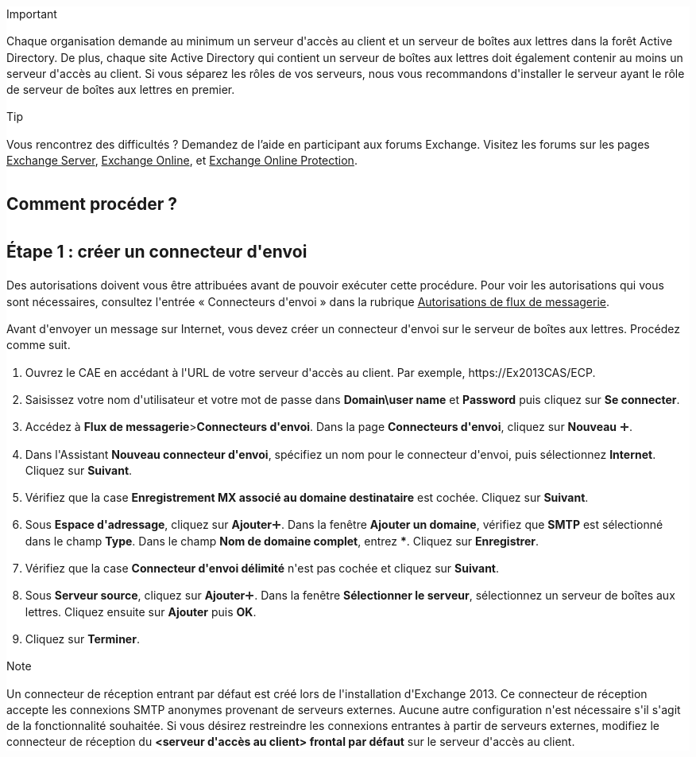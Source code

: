 > [!IMPORTANT]
> Chaque organisation demande au minimum un serveur d'accès au client et un serveur de boîtes aux lettres dans la forêt Active Directory. De plus, chaque site Active Directory qui contient un serveur de boîtes aux lettres doit également contenir au moins un serveur d'accès au client. Si vous séparez les rôles de vos serveurs, nous vous recommandons d'installer le serveur ayant le rôle de serveur de boîtes aux lettres en premier.


> [!TIP]
> Vous rencontrez des difficultés ? Demandez de l’aide en participant aux forums Exchange. Visitez les forums sur les pages <a href="https://go.microsoft.com/fwlink/p/?linkid=60612">Exchange Server</a>, <a href="https://go.microsoft.com/fwlink/p/?linkid=267542">Exchange Online</a>, et <a href="https://go.microsoft.com/fwlink/p/?linkid=285351">Exchange Online Protection</a>.


## Comment procéder ?

## Étape 1 : créer un connecteur d'envoi

Des autorisations doivent vous être attribuées avant de pouvoir exécuter cette procédure. Pour voir les autorisations qui vous sont nécessaires, consultez l'entrée « Connecteurs d'envoi » dans la rubrique [Autorisations de flux de messagerie](mail-flow-permissions-exchange-2013-help.md).

Avant d'envoyer un message sur Internet, vous devez créer un connecteur d'envoi sur le serveur de boîtes aux lettres. Procédez comme suit.

1.  Ouvrez le CAE en accédant à l'URL de votre serveur d'accès au client. Par exemple, https://Ex2013CAS/ECP.

2.  Saisissez votre nom d'utilisateur et votre mot de passe dans **Domain\\user name** et **Password** puis cliquez sur **Se connecter**.

3.  Accédez à **Flux de messagerie**\>**Connecteurs d'envoi**. Dans la page **Connecteurs d'envoi**, cliquez sur **Nouveau** ![Icône Ajouter](images/JJ218640.c1e75329-d6d7-4073-a27d-498590bbb558(EXCHG.150).gif "Icône Ajouter").

4.  Dans l'Assistant **Nouveau connecteur d'envoi**, spécifiez un nom pour le connecteur d'envoi, puis sélectionnez **Internet**. Cliquez sur **Suivant**.

5.  Vérifiez que la case **Enregistrement MX associé au domaine destinataire** est cochée. Cliquez sur **Suivant**.

6.  Sous **Espace d'adressage**, cliquez sur **Ajouter**![Icône Ajouter](images/JJ218640.c1e75329-d6d7-4073-a27d-498590bbb558(EXCHG.150).gif "Icône Ajouter"). Dans la fenêtre **Ajouter un domaine**, vérifiez que **SMTP** est sélectionné dans le champ **Type**. Dans le champ **Nom de domaine complet**, entrez **\***. Cliquez sur **Enregistrer**.

7.  Vérifiez que la case **Connecteur d'envoi délimité** n'est pas cochée et cliquez sur **Suivant**.

8.  Sous **Serveur source**, cliquez sur **Ajouter**![Icône Ajouter](images/JJ218640.c1e75329-d6d7-4073-a27d-498590bbb558(EXCHG.150).gif "Icône Ajouter"). Dans la fenêtre **Sélectionner le serveur**, sélectionnez un serveur de boîtes aux lettres. Cliquez ensuite sur **Ajouter** puis **OK**.

9.  Cliquez sur **Terminer**.

> [!NOTE]
> Un connecteur de réception entrant par défaut est créé lors de l'installation d'Exchange 2013. Ce connecteur de réception accepte les connexions SMTP anonymes provenant de serveurs externes. Aucune autre configuration n'est nécessaire s'il s'agit de la fonctionnalité souhaitée. Si vous désirez restreindre les connexions entrantes à partir de serveurs externes, modifiez le connecteur de réception du <strong>&lt;serveur d'accès au client&gt; frontal par défaut</strong> sur le serveur d'accès au client.
